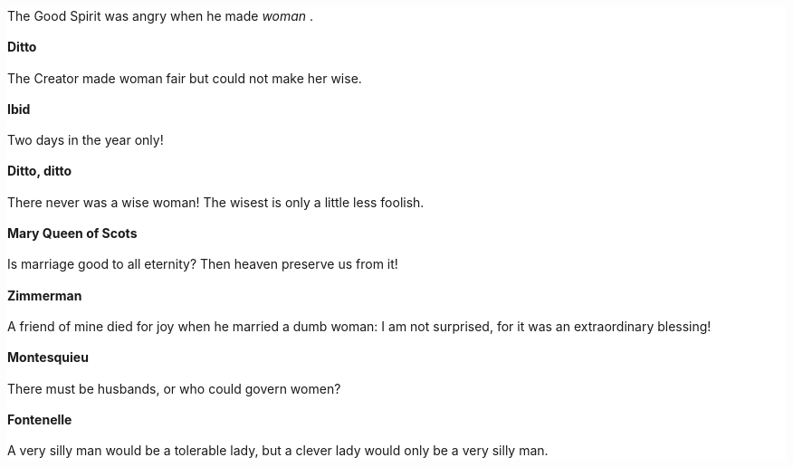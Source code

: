 </p>
<p>
The Good Spirit was angry when he made 
<em>
woman
</em>
. 
</p>
<p>
<strong>
Ditto
</strong>
</p>
<p>
The Creator made woman fair but could not make her wise. 
</p>
<p>
<strong>
Ibid
</strong>
</p>
<p>
Two days in the year only! 
</p>
<p>
<strong>
Ditto, ditto 
</strong>
</p>
<p>
There never was a wise woman! The wisest is only a little less foolish. 
</p>
<p>
<strong>
Mary Queen of Scots
</strong>
</p>
<p>
Is marriage good to all eternity? Then heaven preserve us from it! 
</p>
<p>
<strong>
Zimmerman
</strong>
</p>
<p>
A friend of mine died for joy when he married a dumb woman: I am not surprised, for it was an extraordinary blessing! 
</p>
<p>
<strong>
Montesquieu
</strong>
</p>
<p>
There must be husbands, or who could govern women? 
</p>
<p>
<strong>
Fontenelle
</strong>
</p>
<p>
A very silly man would be a tolerable lady, but a clever lady would only be a very silly man. 